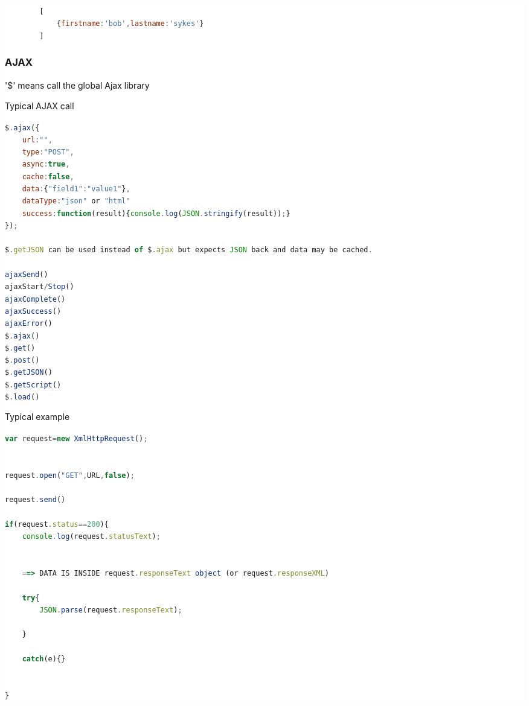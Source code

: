 ```js
		[
			{firstname:'bob',lastname:'sykes'}
		]
```

### AJAX

'$' means call the global Ajax library

Typical AJAX call

```js
$.ajax({
	url:"",
	type:"POST",
	async:true,
	cache:false,
	data:{"field1":"value1"},
	dataType:"json" or "html"
	success:function(result){console.log(JSON.stringify(result));}
});
	
$.getJSON can be used instead of $.ajax but expects JSON back and data may be cached.

ajaxSend()
ajaxStart/Stop()
ajaxComplete()
ajaxSuccess()
ajaxError()
$.ajax()
$.get()
$.post()
$.getJSON()
$.getScript()
$.load()
```

Typical example

```js
var request=new XmlHttpRequest();


request.open("GET",URL,false);

request.send()

if(request.status==200){
	console.log(request.statusText);
	
	
	==> DATA IS INSIDE request.responseText object (or request.responseXML)
	
	try{
		JSON.parse(request.responseText);
		
	}
	
	catch(e){}
	
	
}
```
